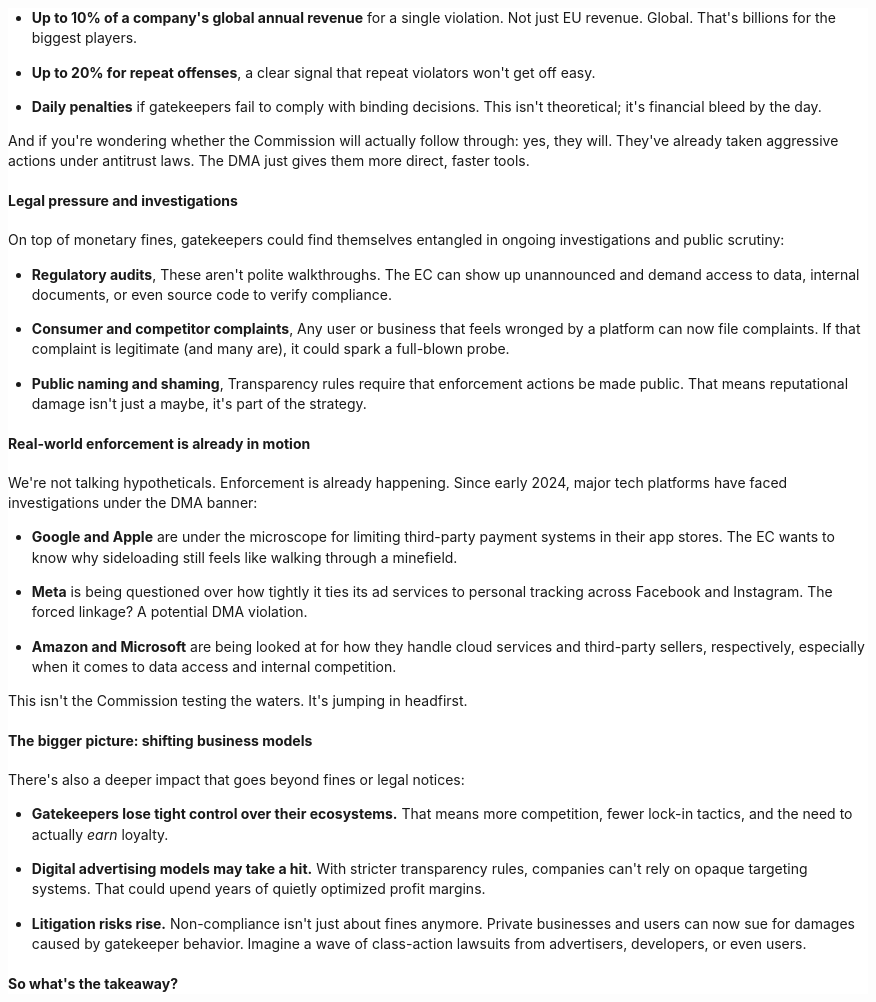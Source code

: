 -   **Up to 10% of a company's global annual revenue** for a single violation. Not just EU revenue. Global. That's billions for the biggest players.

-   **Up to 20% for repeat offenses**, a clear signal that repeat violators won't get off easy.

-   **Daily penalties** if gatekeepers fail to comply with binding decisions. This isn't theoretical; it's financial bleed by the day.

And if you're wondering whether the Commission will actually follow through: yes, they will. They've already taken aggressive actions under antitrust laws. The DMA just gives them more direct, faster tools.

#### Legal pressure and investigations

On top of monetary fines, gatekeepers could find themselves entangled in ongoing investigations and public scrutiny:

-   **Regulatory audits**, These aren't polite walkthroughs. The EC can show up unannounced and demand access to data, internal documents, or even source code to verify compliance.

-   **Consumer and competitor complaints**, Any user or business that feels wronged by a platform can now file complaints. If that complaint is legitimate (and many are), it could spark a full-blown probe.

-   **Public naming and shaming**, Transparency rules require that enforcement actions be made public. That means reputational damage isn't just a maybe, it's part of the strategy.

#### Real-world enforcement is already in motion

We're not talking hypotheticals. Enforcement is already happening. Since early 2024, major tech platforms have faced investigations under the DMA banner:

-   **Google and Apple** are under the microscope for limiting third-party payment systems in their app stores. The EC wants to know why sideloading still feels like walking through a minefield.

-   **Meta** is being questioned over how tightly it ties its ad services to personal tracking across Facebook and Instagram. The forced linkage? A potential DMA violation.

-   **Amazon and Microsoft** are being looked at for how they handle cloud services and third-party sellers, respectively, especially when it comes to data access and internal competition.

This isn't the Commission testing the waters. It's jumping in headfirst.

#### The bigger picture: shifting business models

There's also a deeper impact that goes beyond fines or legal notices:

-   **Gatekeepers lose tight control over their ecosystems.** That means more competition, fewer lock-in tactics, and the need to actually *earn* loyalty.

-   **Digital advertising models may take a hit.** With stricter transparency rules, companies can't rely on opaque targeting systems. That could upend years of quietly optimized profit margins.

-   **Litigation risks rise.** Non-compliance isn't just about fines anymore. Private businesses and users can now sue for damages caused by gatekeeper behavior. Imagine a wave of class-action lawsuits from advertisers, developers, or even users.

#### So what's the takeaway?
